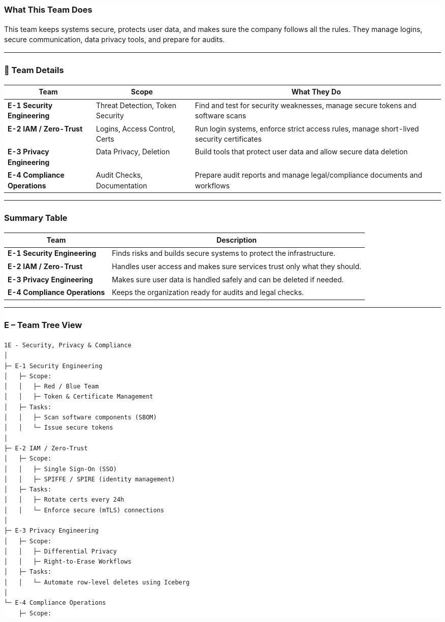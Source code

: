 ### What This Team Does

This team keeps systems secure, protects user data, and makes sure the company follows all the rules. They manage logins, secure communication, data privacy tools, and prepare for audits.

---

### 🔧 Team Details

| Team | Scope | What They Do |
|------|-------|--------------|
| **E-1 Security Engineering** | Threat Detection, Token Security | Find and test for security weaknesses, manage secure tokens and software scans |
| **E-2 IAM / Zero-Trust** | Logins, Access Control, Certs | Run login systems, enforce strict access rules, manage short-lived security certificates |
| **E-3 Privacy Engineering** | Data Privacy, Deletion | Build tools that protect user data and allow secure data deletion |
| **E-4 Compliance Operations** | Audit Checks, Documentation | Prepare audit reports and manage legal/compliance documents and workflows |

---

### Summary Table

| Team | Description |
|------|-------------|
| **E-1 Security Engineering** | Finds risks and builds secure systems to protect the infrastructure. |
| **E-2 IAM / Zero-Trust** | Handles user access and makes sure services trust only what they should. |
| **E-3 Privacy Engineering** | Makes sure user data is handled safely and can be deleted if needed. |
| **E-4 Compliance Operations** | Keeps the organization ready for audits and legal checks. |

---

### **E – Team Tree View**

```
1E - Security, Privacy & Compliance
│
├─ E-1 Security Engineering
│   ├─ Scope:
│   │   ├─ Red / Blue Team
│   │   ├─ Token & Certificate Management
│   ├─ Tasks:
│   │   ├─ Scan software components (SBOM)
│   │   └─ Issue secure tokens
│
├─ E-2 IAM / Zero-Trust
│   ├─ Scope:
│   │   ├─ Single Sign-On (SSO)
│   │   ├─ SPIFFE / SPIRE (identity management)
│   ├─ Tasks:
│   │   ├─ Rotate certs every 24h
│   │   └─ Enforce secure (mTLS) connections
│
├─ E-3 Privacy Engineering
│   ├─ Scope:
│   │   ├─ Differential Privacy
│   │   ├─ Right-to-Erase Workflows
│   ├─ Tasks:
│   │   └─ Automate row-level deletes using Iceberg
│
└─ E-4 Compliance Operations
    ├─ Scope:
```